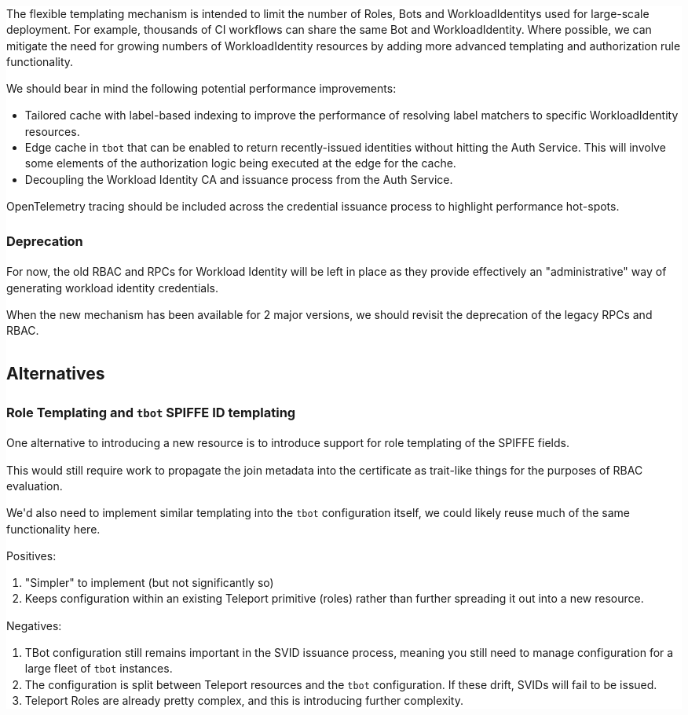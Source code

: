 The flexible templating mechanism is intended to limit the number of Roles,
Bots and WorkloadIdentitys used for large-scale deployment. For example,
thousands of CI workflows can share the same Bot and WorkloadIdentity.
Where possible, we can mitigate the need for growing numbers of WorkloadIdentity
resources by adding more advanced templating and authorization rule
functionality.

We should bear in mind the following potential performance improvements:

- Tailored cache with label-based indexing to improve the performance of 
  resolving label matchers to specific WorkloadIdentity resources.
- Edge cache in `tbot` that can be enabled to return recently-issued identities
  without hitting the Auth Service. This will involve some elements of the
  authorization logic being executed at the edge for the cache.
- Decoupling the Workload Identity CA and issuance process from the Auth
  Service.

OpenTelemetry tracing should be included across the credential issuance process
to highlight performance hot-spots.

### Deprecation

For now, the old RBAC and RPCs for Workload Identity will be left in place as
they provide effectively an "administrative" way of generating workload 
identity credentials.

When the new mechanism has been available for 2 major versions, we should
revisit the deprecation of the legacy RPCs and RBAC.

## Alternatives

### Role Templating and `tbot` SPIFFE ID templating

One alternative to introducing a new resource is to introduce support for role
templating of the SPIFFE fields.

This would still require work to propagate the join metadata into the
certificate as trait-like things for the purposes of RBAC evaluation.

We'd also need to implement similar templating into the `tbot` configuration
itself, we could likely reuse much of the same functionality here.

Positives:

1. "Simpler" to implement (but not significantly so)
2. Keeps configuration within an existing Teleport primitive (roles) rather than
  further spreading it out into a new resource.

Negatives:

1. TBot configuration still remains important in the SVID issuance process,
  meaning you still need to manage configuration for a large fleet of `tbot`
  instances.
2. The configuration is split between Teleport resources and the `tbot` 
  configuration. If these drift, SVIDs will fail to be issued.
3. Teleport Roles are already pretty complex, and this is introducing further
  complexity.
